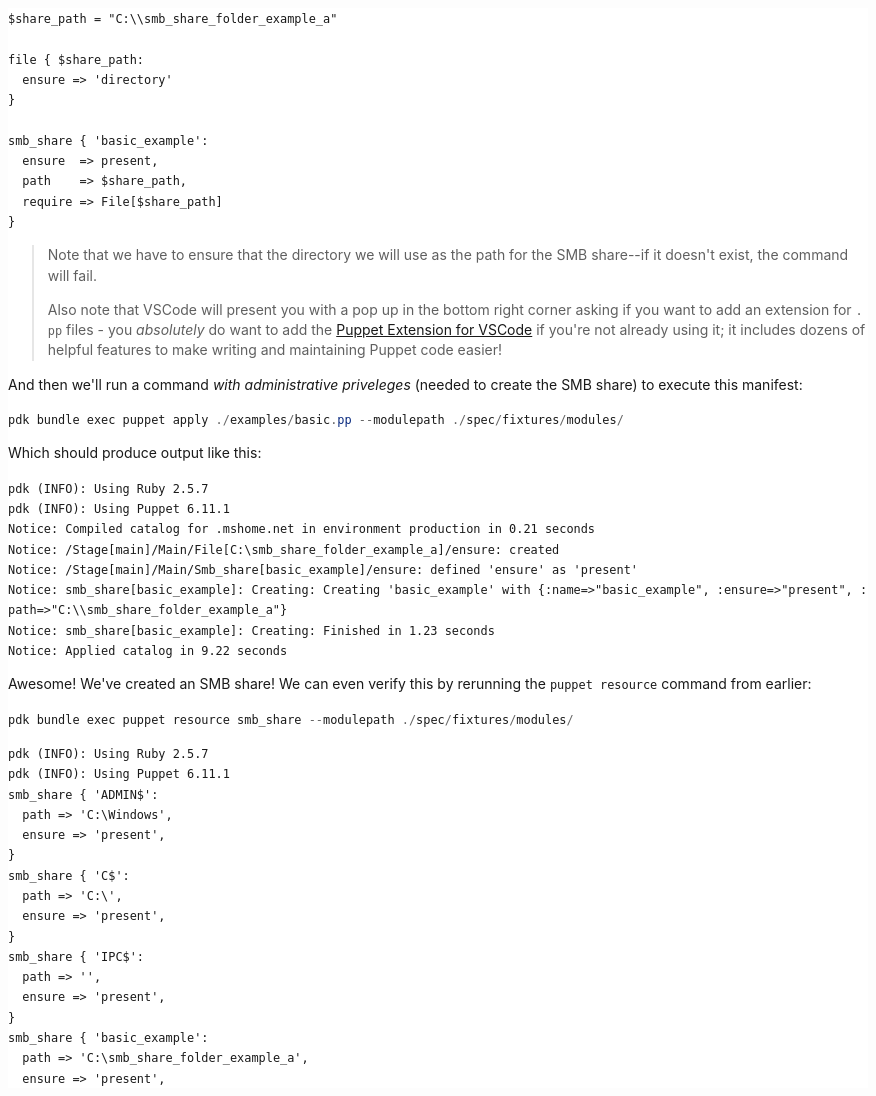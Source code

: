 ```puppet
$share_path = "C:\\smb_share_folder_example_a"

file { $share_path:
  ensure => 'directory'
}

smb_share { 'basic_example':
  ensure  => present,
  path    => $share_path,
  require => File[$share_path]
}

```

> Note that we have to ensure that the directory we will use as the path for the SMB share--if it doesn't exist, the command will fail.
>
> Also note that VSCode will present you with a pop up in the bottom right corner asking if you want to add an extension for `.pp` files - you _absolutely_ do want to add the [Puppet Extension for VSCode](https://puppet-vscode.github.io/) if you're not already using it; it includes dozens of helpful features to make writing and maintaining Puppet code easier!

And then we'll run a command _with administrative priveleges_ (needed to create the SMB share) to execute this manifest:

```powershell
pdk bundle exec puppet apply ./examples/basic.pp --modulepath ./spec/fixtures/modules/
```

Which should produce output like this:

```text
pdk (INFO): Using Ruby 2.5.7
pdk (INFO): Using Puppet 6.11.1
Notice: Compiled catalog for .mshome.net in environment production in 0.21 seconds
Notice: /Stage[main]/Main/File[C:\smb_share_folder_example_a]/ensure: created
Notice: /Stage[main]/Main/Smb_share[basic_example]/ensure: defined 'ensure' as 'present'
Notice: smb_share[basic_example]: Creating: Creating 'basic_example' with {:name=>"basic_example", :ensure=>"present", :path=>"C:\\smb_share_folder_example_a"}
Notice: smb_share[basic_example]: Creating: Finished in 1.23 seconds
Notice: Applied catalog in 9.22 seconds
```

Awesome! We've created an SMB share!
We can even verify this by rerunning the `puppet resource` command from earlier:

```powershell
pdk bundle exec puppet resource smb_share --modulepath ./spec/fixtures/modules/
```

```text
pdk (INFO): Using Ruby 2.5.7
pdk (INFO): Using Puppet 6.11.1
smb_share { 'ADMIN$':
  path => 'C:\Windows',
  ensure => 'present',
}
smb_share { 'C$':
  path => 'C:\',
  ensure => 'present',
}
smb_share { 'IPC$':
  path => '',
  ensure => 'present',
}
smb_share { 'basic_example':
  path => 'C:\smb_share_folder_example_a',
  ensure => 'present',
```